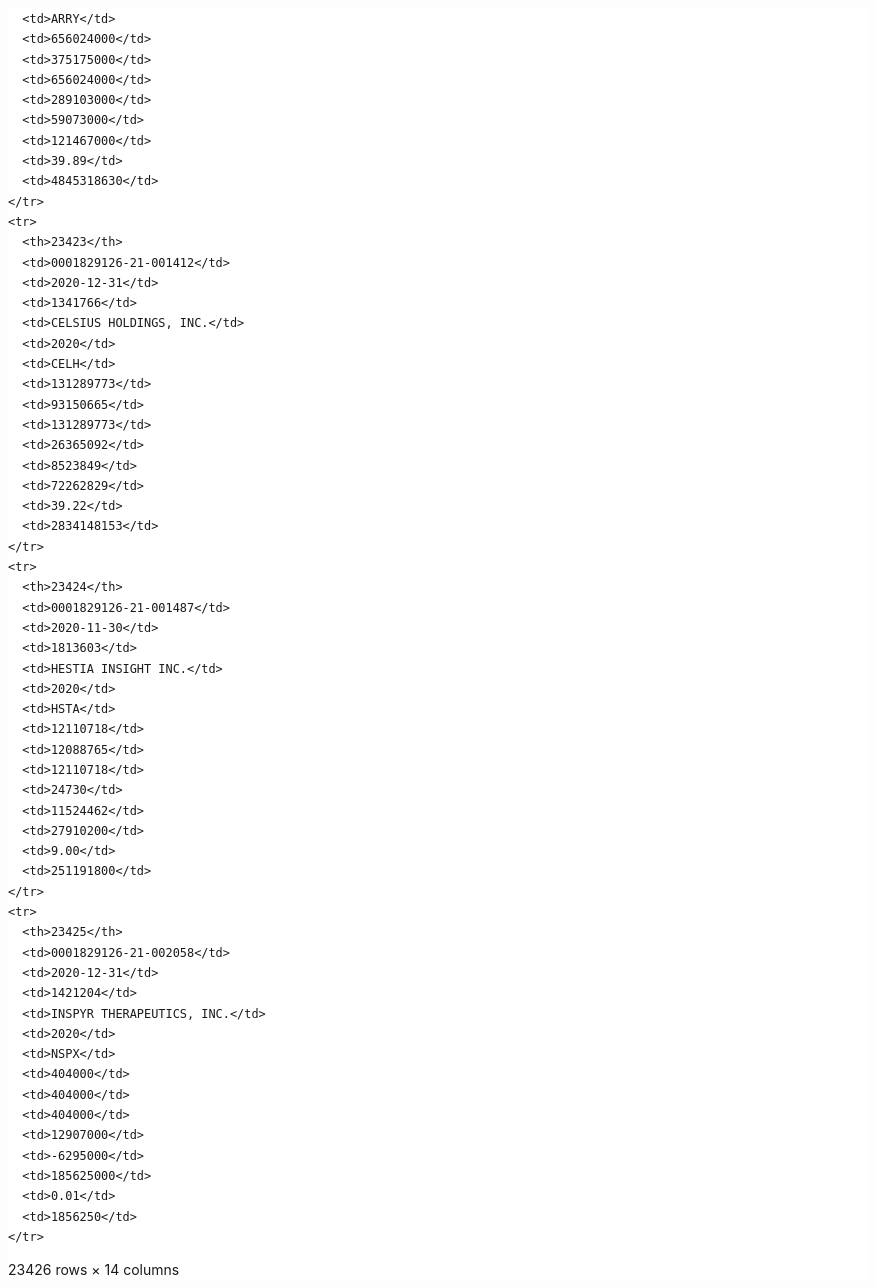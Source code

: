       <td>ARRY</td>
      <td>656024000</td>
      <td>375175000</td>
      <td>656024000</td>
      <td>289103000</td>
      <td>59073000</td>
      <td>121467000</td>
      <td>39.89</td>
      <td>4845318630</td>
    </tr>
    <tr>
      <th>23423</th>
      <td>0001829126-21-001412</td>
      <td>2020-12-31</td>
      <td>1341766</td>
      <td>CELSIUS HOLDINGS, INC.</td>
      <td>2020</td>
      <td>CELH</td>
      <td>131289773</td>
      <td>93150665</td>
      <td>131289773</td>
      <td>26365092</td>
      <td>8523849</td>
      <td>72262829</td>
      <td>39.22</td>
      <td>2834148153</td>
    </tr>
    <tr>
      <th>23424</th>
      <td>0001829126-21-001487</td>
      <td>2020-11-30</td>
      <td>1813603</td>
      <td>HESTIA INSIGHT INC.</td>
      <td>2020</td>
      <td>HSTA</td>
      <td>12110718</td>
      <td>12088765</td>
      <td>12110718</td>
      <td>24730</td>
      <td>11524462</td>
      <td>27910200</td>
      <td>9.00</td>
      <td>251191800</td>
    </tr>
    <tr>
      <th>23425</th>
      <td>0001829126-21-002058</td>
      <td>2020-12-31</td>
      <td>1421204</td>
      <td>INSPYR THERAPEUTICS, INC.</td>
      <td>2020</td>
      <td>NSPX</td>
      <td>404000</td>
      <td>404000</td>
      <td>404000</td>
      <td>12907000</td>
      <td>-6295000</td>
      <td>185625000</td>
      <td>0.01</td>
      <td>1856250</td>
    </tr>
  </tbody>
</table>
<p>23426 rows × 14 columns</p>